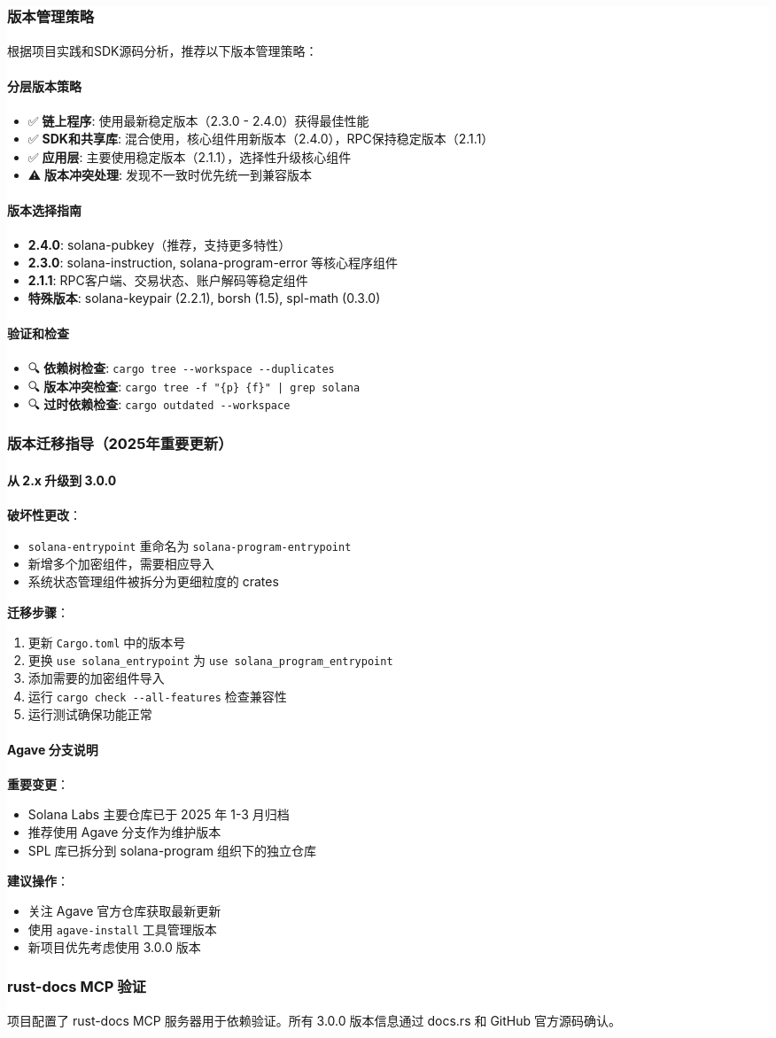 ### 版本管理策略

根据项目实践和SDK源码分析，推荐以下版本管理策略：

#### 分层版本策略
- ✅ **链上程序**: 使用最新稳定版本（2.3.0 - 2.4.0）获得最佳性能
- ✅ **SDK和共享库**: 混合使用，核心组件用新版本（2.4.0），RPC保持稳定版本（2.1.1）
- ✅ **应用层**: 主要使用稳定版本（2.1.1），选择性升级核心组件
- ⚠️ **版本冲突处理**: 发现不一致时优先统一到兼容版本

#### 版本选择指南
- **2.4.0**: solana-pubkey（推荐，支持更多特性）
- **2.3.0**: solana-instruction, solana-program-error 等核心程序组件
- **2.1.1**: RPC客户端、交易状态、账户解码等稳定组件
- **特殊版本**: solana-keypair (2.2.1), borsh (1.5), spl-math (0.3.0)

#### 验证和检查
- 🔍 **依赖树检查**: `cargo tree --workspace --duplicates`
- 🔍 **版本冲突检查**: `cargo tree -f "{p} {f}" | grep solana`
- 🔍 **过时依赖检查**: `cargo outdated --workspace`

### 版本迁移指导（2025年重要更新）

#### 从 2.x 升级到 3.0.0

**破坏性更改**：
- `solana-entrypoint` 重命名为 `solana-program-entrypoint`
- 新增多个加密组件，需要相应导入
- 系统状态管理组件被拆分为更细粒度的 crates

**迁移步骤**：
1. 更新 `Cargo.toml` 中的版本号
2. 更换 `use solana_entrypoint` 为 `use solana_program_entrypoint`
3. 添加需要的加密组件导入
4. 运行 `cargo check --all-features` 检查兼容性
5. 运行测试确保功能正常

#### Agave 分支说明

**重要变更**：
- Solana Labs 主要仓库已于 2025 年 1-3 月归档
- 推荐使用 Agave 分支作为维护版本
- SPL 库已拆分到 solana-program 组织下的独立仓库

**建议操作**：
- 关注 Agave 官方仓库获取最新更新
- 使用 `agave-install` 工具管理版本
- 新项目优先考虑使用 3.0.0 版本

### rust-docs MCP 验证

项目配置了 rust-docs MCP 服务器用于依赖验证。所有 3.0.0 版本信息通过 docs.rs 和 GitHub 官方源码确认。
